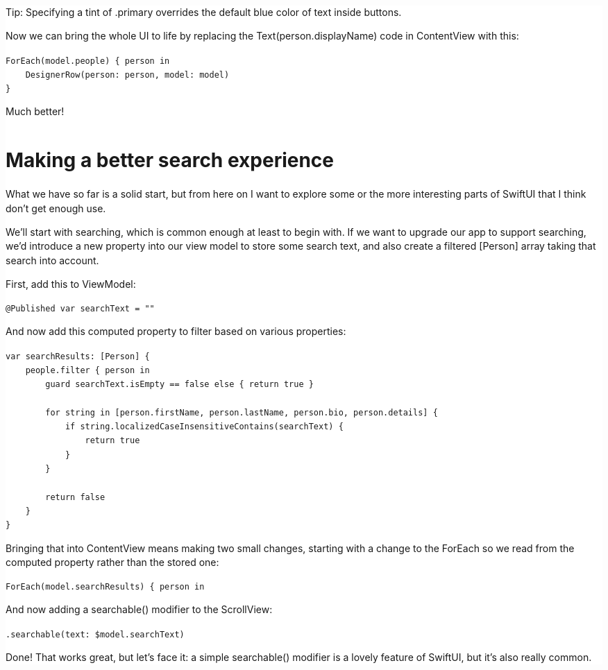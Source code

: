 Tip: Specifying a tint of .primary overrides the default blue color of text inside buttons.

Now we can bring the whole UI to life by replacing the Text(person.displayName) code in ContentView with this:

```
ForEach(model.people) { person in
    DesignerRow(person: person, model: model)
}
```
Much better!

# Making a better search experience
What we have so far is a solid start, but from here on I want to explore some or the more interesting parts of SwiftUI that I think don’t get enough use.

We’ll start with searching, which is common enough at least to begin with. If we want to upgrade our app to support searching, we’d introduce a new property into our view model to store some search text, and also create a filtered [Person] array taking that search into account.

First, add this to ViewModel:
```
@Published var searchText = ""
```
And now add this computed property to filter based on various properties:
```
var searchResults: [Person] {
    people.filter { person in
        guard searchText.isEmpty == false else { return true }

        for string in [person.firstName, person.lastName, person.bio, person.details] {
            if string.localizedCaseInsensitiveContains(searchText) {
                return true
            }
        }

        return false
    }
}
```

Bringing that into ContentView means making two small changes, starting with a change to the ForEach so we read from the computed property rather than the stored one:

```
ForEach(model.searchResults) { person in
```

And now adding a searchable() modifier to the ScrollView:

```
.searchable(text: $model.searchText)
```
Done! That works great, but let’s face it: a simple searchable() modifier is a lovely feature of SwiftUI, but it’s also really common.
